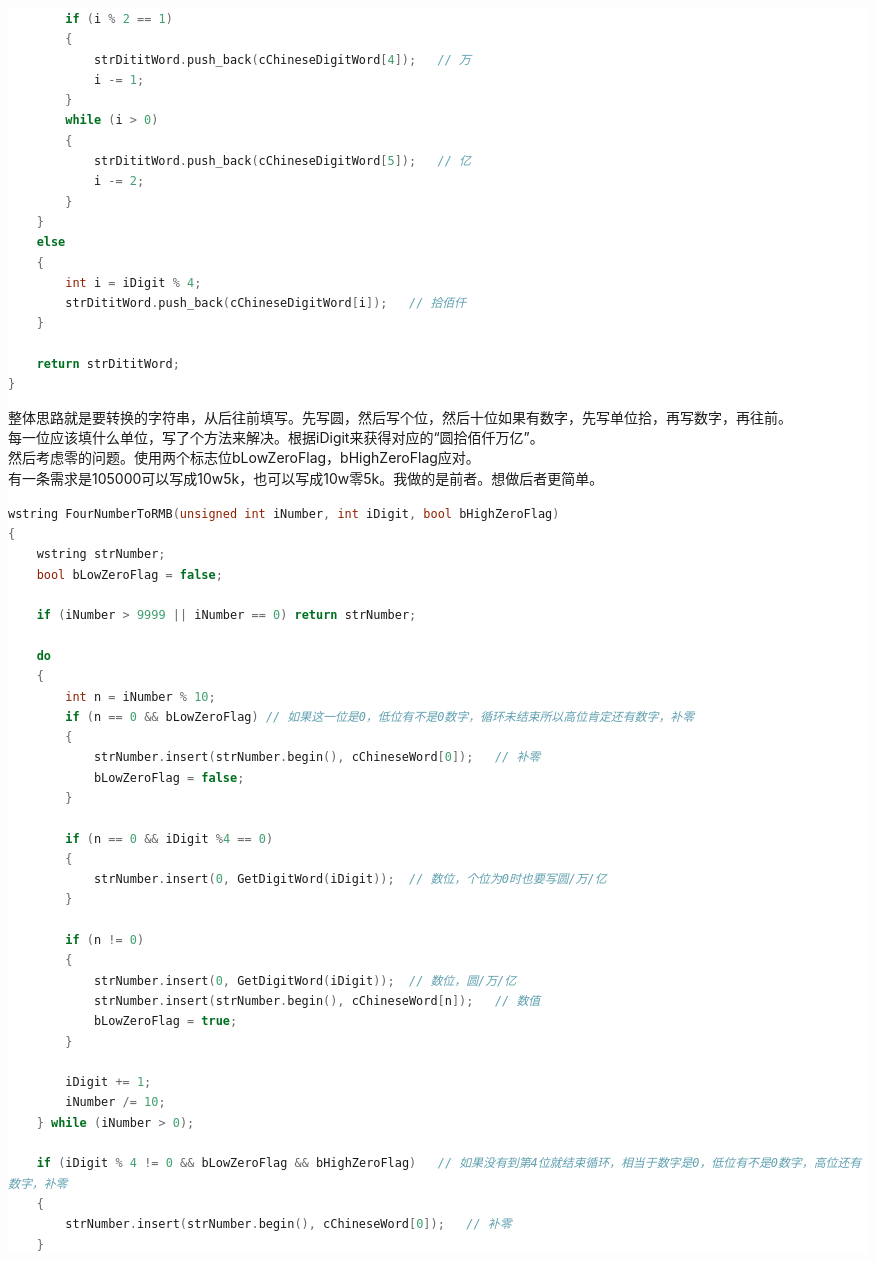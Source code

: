 ```C++
		if (i % 2 == 1)
		{
			strDititWord.push_back(cChineseDigitWord[4]);	// 万
			i -= 1;
		}
		while (i > 0)
		{
			strDititWord.push_back(cChineseDigitWord[5]);	// 亿
			i -= 2;
		}
	}
	else
	{
		int i = iDigit % 4;
		strDititWord.push_back(cChineseDigitWord[i]);	// 拾佰仟
	}

	return strDititWord;
}
```
整体思路就是要转换的字符串，从后往前填写。先写圆，然后写个位，然后十位如果有数字，先写单位拾，再写数字，再往前。  
每一位应该填什么单位，写了个方法来解决。根据iDigit来获得对应的“圆拾佰仟万亿”。  
然后考虑零的问题。使用两个标志位bLowZeroFlag，bHighZeroFlag应对。  
有一条需求是105000可以写成10w5k，也可以写成10w零5k。我做的是前者。想做后者更简单。

```C++
wstring FourNumberToRMB(unsigned int iNumber, int iDigit, bool bHighZeroFlag)
{
	wstring strNumber;
	bool bLowZeroFlag = false;

	if (iNumber > 9999 || iNumber == 0) return strNumber;

	do 
	{
		int n = iNumber % 10;
		if (n == 0 && bLowZeroFlag)	// 如果这一位是0，低位有不是0数字，循环未结束所以高位肯定还有数字，补零
		{
			strNumber.insert(strNumber.begin(), cChineseWord[0]);	// 补零
			bLowZeroFlag = false;
		}

		if (n == 0 && iDigit %4 == 0)
		{
			strNumber.insert(0, GetDigitWord(iDigit));	// 数位，个位为0时也要写圆/万/亿
		}

		if (n != 0)
		{
			strNumber.insert(0, GetDigitWord(iDigit));	// 数位，圆/万/亿
			strNumber.insert(strNumber.begin(), cChineseWord[n]);	// 数值
			bLowZeroFlag = true;
		}

		iDigit += 1;
		iNumber /= 10;
	} while (iNumber > 0);

	if (iDigit % 4 != 0 && bLowZeroFlag && bHighZeroFlag)	// 如果没有到第4位就结束循环，相当于数字是0，低位有不是0数字，高位还有数字，补零
	{
		strNumber.insert(strNumber.begin(), cChineseWord[0]);	// 补零
	}

```